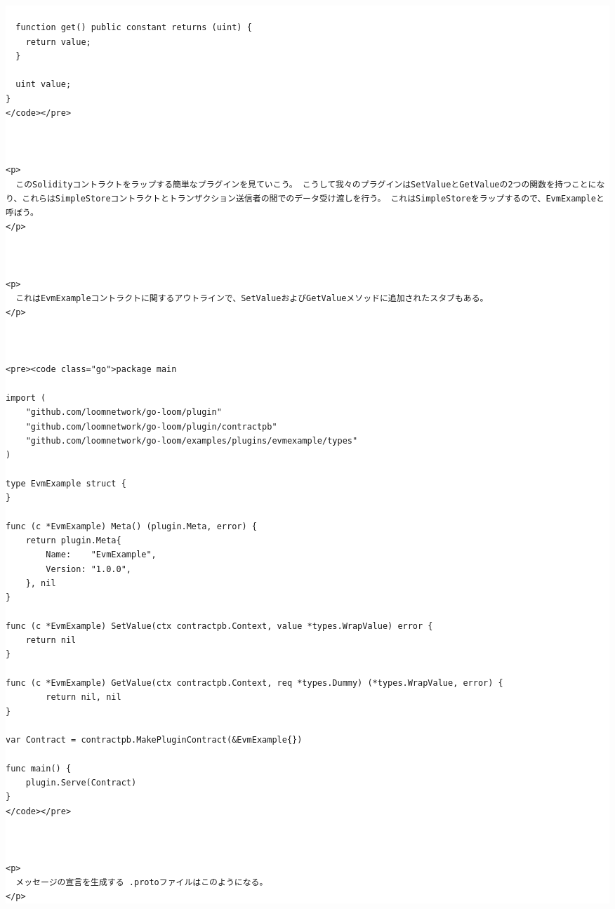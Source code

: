 ```

  function get() public constant returns (uint) {
    return value;
  }

  uint value;
}
</code></pre>



<p>
  このSolidityコントラクトをラップする簡単なプラグインを見ていこう。 こうして我々のプラグインはSetValueとGetValueの2つの関数を持つことになり、これらはSimpleStoreコントラクトとトランザクション送信者の間でのデータ受け渡しを行う。 これはSimpleStoreをラップするので、EvmExampleと呼ぼう。
</p>



<p>
  これはEvmExampleコントラクトに関するアウトラインで、SetValueおよびGetValueメソッドに追加されたスタブもある。
</p>



<pre><code class="go">package main

import (
    "github.com/loomnetwork/go-loom/plugin"
    "github.com/loomnetwork/go-loom/plugin/contractpb"
    "github.com/loomnetwork/go-loom/examples/plugins/evmexample/types"
)

type EvmExample struct {
}

func (c *EvmExample) Meta() (plugin.Meta, error) {
    return plugin.Meta{
        Name:    "EvmExample",
        Version: "1.0.0",
    }, nil
}

func (c *EvmExample) SetValue(ctx contractpb.Context, value *types.WrapValue) error {
    return nil
}

func (c *EvmExample) GetValue(ctx contractpb.Context, req *types.Dummy) (*types.WrapValue, error) {
        return nil, nil
}

var Contract = contractpb.MakePluginContract(&EvmExample{})

func main() {
    plugin.Serve(Contract)
}
</code></pre>



<p>
  メッセージの宣言を生成する .protoファイルはこのようになる。
</p>

```